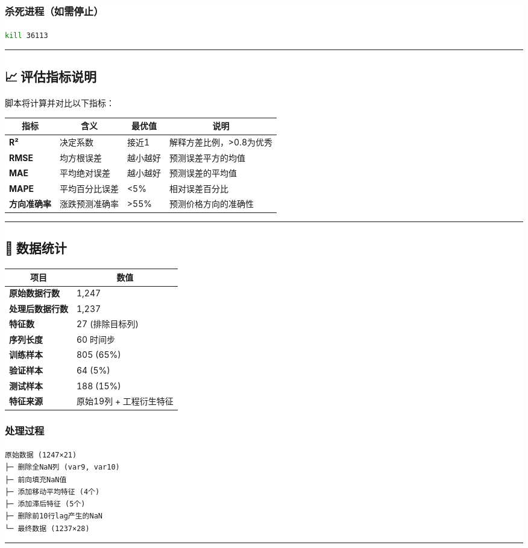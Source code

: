 ### 杀死进程（如需停止）
```bash
kill 36113
```

---

## 📈 评估指标说明

脚本将计算并对比以下指标：

| 指标 | 含义 | 最优值 | 说明 |
|-----|------|-------|------|
| **R²** | 决定系数 | 接近1 | 解释方差比例，>0.8为优秀 |
| **RMSE** | 均方根误差 | 越小越好 | 预测误差平方的均值 |
| **MAE** | 平均绝对误差 | 越小越好 | 预测误差的平均值 |
| **MAPE** | 平均百分比误差 | <5% | 相对误差百分比 |
| **方向准确率** | 涨跌预测准确率 | >55% | 预测价格方向的准确性 |

---

## 💾 数据统计

| 项目 | 数值 |
|-----|------|
| **原始数据行数** | 1,247 |
| **处理后数据行数** | 1,237 |
| **特征数** | 27 (排除目标列) |
| **序列长度** | 60 时间步 |
| **训练样本** | 805 (65%) |
| **验证样本** | 64 (5%) |
| **测试样本** | 188 (15%) |
| **特征来源** | 原始19列 + 工程衍生特征 |

### 处理过程
```
原始数据 (1247×21)
├─ 删除全NaN列 (var9, var10)
├─ 前向填充NaN值
├─ 添加移动平均特征 (4个)
├─ 添加滞后特征 (5个)
├─ 删除前10行lag产生的NaN
└─ 最终数据 (1237×28)
```

---